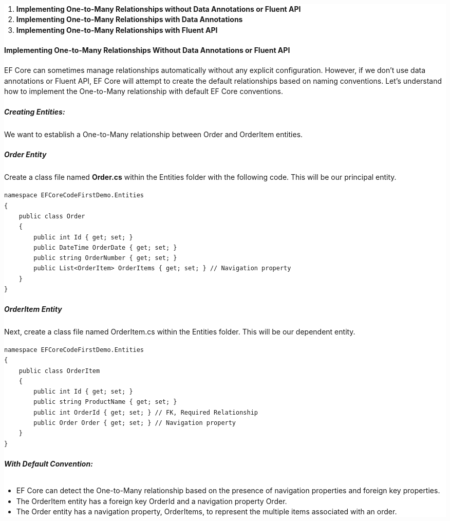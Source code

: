 1. **Implementing One-to-Many Relationships without Data Annotations or Fluent API**
2. **Implementing One-to-Many Relationships with Data Annotations**
3. **Implementing One-to-Many Relationships with Fluent API**

#### **Implementing One-to-Many Relationships Without Data Annotations or Fluent API**

EF Core can sometimes manage relationships automatically without any explicit configuration. However, if we don’t use data annotations or Fluent API, EF Core will attempt to create the default relationships based on naming conventions. Let’s understand how to implement the One-to-Many relationship with default EF Core conventions.

##### **Creating Entities:**

We want to establish a One-to-Many relationship between Order and OrderItem entities.

##### **Order Entity**

Create a class file named **Order.cs** within the Entities folder with the following code. This will be our principal entity.

```
namespace EFCoreCodeFirstDemo.Entities
{
    public class Order
    {
        public int Id { get; set; }
        public DateTime OrderDate { get; set; }
        public string OrderNumber { get; set; }
        public List<OrderItem> OrderItems { get; set; } // Navigation property
    }
}
```

##### **OrderItem Entity**

Next, create a class file named OrderItem.cs within the Entities folder. This will be our dependent entity.

```
namespace EFCoreCodeFirstDemo.Entities
{
    public class OrderItem
    {
        public int Id { get; set; }
        public string ProductName { get; set; }
        public int OrderId { get; set; } // FK, Required Relationship
        public Order Order { get; set; } // Navigation property
    }
}
```

###### **With Default Convention:**

- EF Core can detect the One-to-Many relationship based on the presence of navigation properties and foreign key properties.
- The OrderItem entity has a foreign key OrderId and a navigation property Order.
- The Order entity has a navigation property, OrderItems, to represent the multiple items associated with an order.
